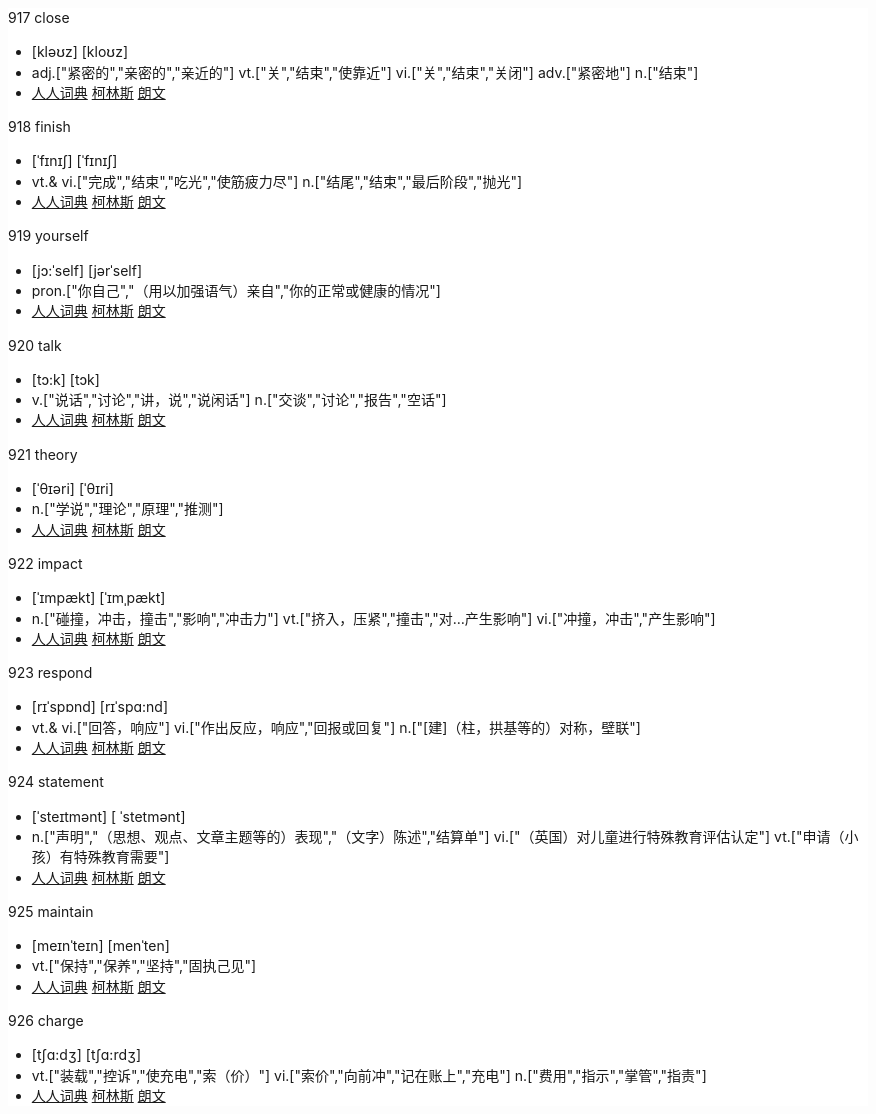 917 close 
- [kləʊz]  [kloʊz] 
- adj.["紧密的","亲密的","亲近的"]  vt.["关","结束","使靠近"]  vi.["关","结束","关闭"]  adv.["紧密地"]  n.["结束"]   
- [人人词典](https://www.91dict.com/words?w=close) [柯林斯](https://www.collinsdictionary.com/zh/dictionary/english/close) [朗文](https://www.ldoceonline.com/dictionary/close) 

918 finish 
- [ˈfɪnɪʃ]  [ˈfɪnɪʃ] 
- vt.& vi.["完成","结束","吃光","使筋疲力尽"]  n.["结尾","结束","最后阶段","抛光"]   
- [人人词典](https://www.91dict.com/words?w=finish) [柯林斯](https://www.collinsdictionary.com/zh/dictionary/english/finish) [朗文](https://www.ldoceonline.com/dictionary/finish) 

919 yourself 
- [jɔ:ˈself]  [jərˈself] 
- pron.["你自己","（用以加强语气）亲自","你的正常或健康的情况"]   
- [人人词典](https://www.91dict.com/words?w=yourself) [柯林斯](https://www.collinsdictionary.com/zh/dictionary/english/yourself) [朗文](https://www.ldoceonline.com/dictionary/yourself) 

920 talk 
- [tɔ:k]  [tɔk] 
- v.["说话","讨论","讲，说","说闲话"]  n.["交谈","讨论","报告","空话"]   
- [人人词典](https://www.91dict.com/words?w=talk) [柯林斯](https://www.collinsdictionary.com/zh/dictionary/english/talk) [朗文](https://www.ldoceonline.com/dictionary/talk) 

921 theory 
- [ˈθɪəri]  [ˈθɪri] 
- n.["学说","理论","原理","推测"]   
- [人人词典](https://www.91dict.com/words?w=theory) [柯林斯](https://www.collinsdictionary.com/zh/dictionary/english/theory) [朗文](https://www.ldoceonline.com/dictionary/theory) 

922 impact 
- [ˈɪmpækt]  [ˈɪmˌpækt] 
- n.["碰撞，冲击，撞击","影响","冲击力"]  vt.["挤入，压紧","撞击","对…产生影响"]  vi.["冲撞，冲击","产生影响"]   
- [人人词典](https://www.91dict.com/words?w=impact) [柯林斯](https://www.collinsdictionary.com/zh/dictionary/english/impact) [朗文](https://www.ldoceonline.com/dictionary/impact) 

923 respond 
- [rɪˈspɒnd]  [rɪˈspɑ:nd] 
- vt.& vi.["回答，响应"]  vi.["作出反应，响应","回报或回复"]  n.["[建]（柱，拱基等的）对称，壁联"]   
- [人人词典](https://www.91dict.com/words?w=respond) [柯林斯](https://www.collinsdictionary.com/zh/dictionary/english/respond) [朗文](https://www.ldoceonline.com/dictionary/respond) 

924 statement 
- [ˈsteɪtmənt]  [ ˈstetmənt] 
- n.["声明","（思想、观点、文章主题等的）表现","（文字）陈述","结算单"]  vi.["（英国）对儿童进行特殊教育评估认定"]  vt.["申请（小孩）有特殊教育需要"]   
- [人人词典](https://www.91dict.com/words?w=statement) [柯林斯](https://www.collinsdictionary.com/zh/dictionary/english/statement) [朗文](https://www.ldoceonline.com/dictionary/statement) 

925 maintain 
- [meɪnˈteɪn]  [menˈten] 
- vt.["保持","保养","坚持","固执己见"]   
- [人人词典](https://www.91dict.com/words?w=maintain) [柯林斯](https://www.collinsdictionary.com/zh/dictionary/english/maintain) [朗文](https://www.ldoceonline.com/dictionary/maintain) 

926 charge 
- [tʃɑ:dʒ]  [tʃɑ:rdʒ] 
- vt.["装载","控诉","使充电","索（价）"]  vi.["索价","向前冲","记在账上","充电"]  n.["费用","指示","掌管","指责"]   
- [人人词典](https://www.91dict.com/words?w=charge) [柯林斯](https://www.collinsdictionary.com/zh/dictionary/english/charge) [朗文](https://www.ldoceonline.com/dictionary/charge) 
